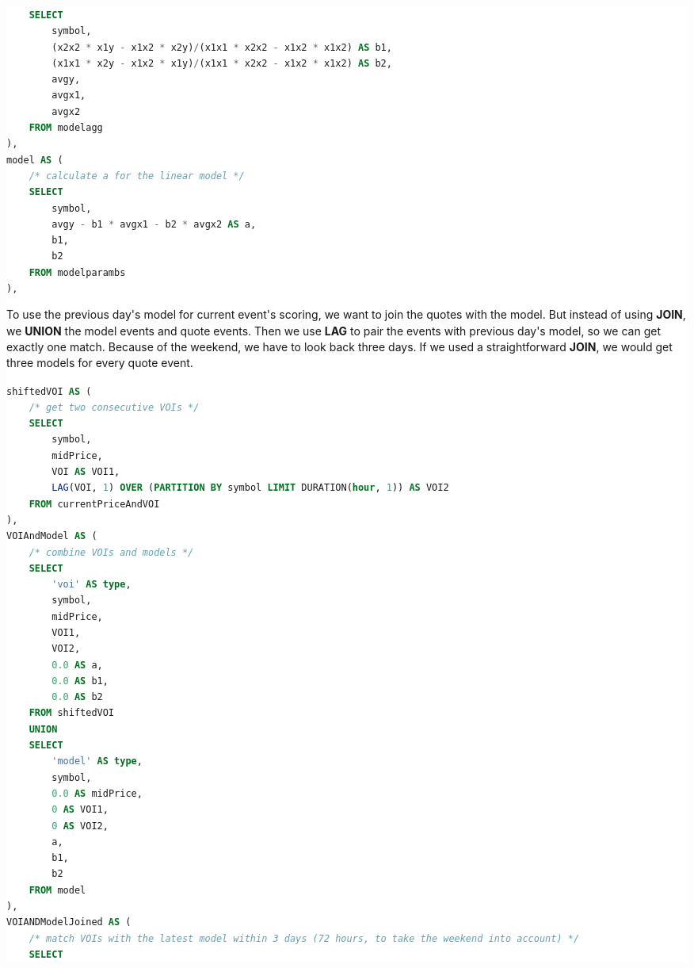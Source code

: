 ```SQL
	SELECT
		symbol,
		(x2x2 * x1y - x1x2 * x2y)/(x1x1 * x2x2 - x1x2 * x1x2) AS b1,
		(x1x1 * x2y - x1x2 * x1y)/(x1x1 * x2x2 - x1x2 * x1x2) AS b2,
		avgy,
		avgx1,
		avgx2
	FROM modelagg
),
model AS (
    /* calculate a for the linear model */
	SELECT
		symbol,
		avgy - b1 * avgx1 - b2 * avgx2 AS a,
		b1,
		b2
	FROM modelparambs
),
```

To use the previous day's model for current event's scoring, we want to join the quotes with the model. But instead of using **JOIN**, we **UNION** the model events and quote events. Then we use **LAG** to pair the events with previous day's model, so we can get exactly one match. Because of the weekend, we have to look back three days. If we used a straightforward **JOIN**, we would get three models for every quote event.

```SQL
shiftedVOI AS (
    /* get two consecutive VOIs */
	SELECT
		symbol,
		midPrice,
		VOI AS VOI1,		
		LAG(VOI, 1) OVER (PARTITION BY symbol LIMIT DURATION(hour, 1)) AS VOI2
	FROM currentPriceAndVOI
),
VOIAndModel AS (
    /* combine VOIs and models */
	SELECT
		'voi' AS type,
		symbol,
		midPrice,
		VOI1,
		VOI2,
        0.0 AS a,
        0.0 AS b1,
        0.0 AS b2
	FROM shiftedVOI
	UNION
	SELECT
		'model' AS type,
		symbol,
        0.0 AS midPrice,
        0 AS VOI1,
        0 AS VOI2,
		a,
		b1,
		b2
	FROM model
),
VOIANDModelJoined AS (
    /* match VOIs with the latest model within 3 days (72 hours, to take the weekend into account) */
	SELECT
```